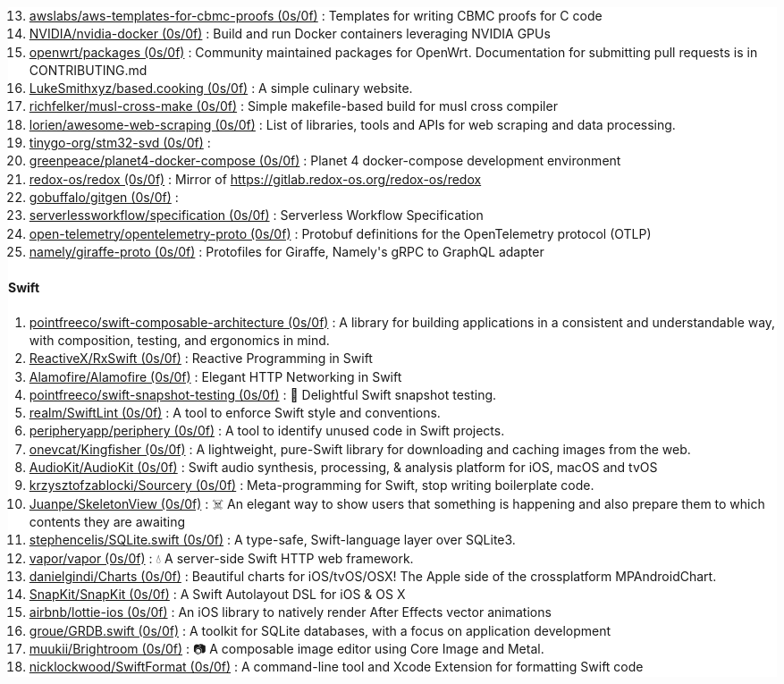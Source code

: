 13. [awslabs/aws-templates-for-cbmc-proofs (0s/0f)](https://github.com/awslabs/aws-templates-for-cbmc-proofs) : Templates for writing CBMC proofs for C code
14. [NVIDIA/nvidia-docker (0s/0f)](https://github.com/NVIDIA/nvidia-docker) : Build and run Docker containers leveraging NVIDIA GPUs
15. [openwrt/packages (0s/0f)](https://github.com/openwrt/packages) : Community maintained packages for OpenWrt. Documentation for submitting pull requests is in CONTRIBUTING.md
16. [LukeSmithxyz/based.cooking (0s/0f)](https://github.com/LukeSmithxyz/based.cooking) : A simple culinary website.
17. [richfelker/musl-cross-make (0s/0f)](https://github.com/richfelker/musl-cross-make) : Simple makefile-based build for musl cross compiler
18. [lorien/awesome-web-scraping (0s/0f)](https://github.com/lorien/awesome-web-scraping) : List of libraries, tools and APIs for web scraping and data processing.
19. [tinygo-org/stm32-svd (0s/0f)](https://github.com/tinygo-org/stm32-svd) : 
20. [greenpeace/planet4-docker-compose (0s/0f)](https://github.com/greenpeace/planet4-docker-compose) : Planet 4 docker-compose development environment
21. [redox-os/redox (0s/0f)](https://github.com/redox-os/redox) : Mirror of https://gitlab.redox-os.org/redox-os/redox
22. [gobuffalo/gitgen (0s/0f)](https://github.com/gobuffalo/gitgen) : 
23. [serverlessworkflow/specification (0s/0f)](https://github.com/serverlessworkflow/specification) : Serverless Workflow Specification
24. [open-telemetry/opentelemetry-proto (0s/0f)](https://github.com/open-telemetry/opentelemetry-proto) : Protobuf definitions for the OpenTelemetry protocol (OTLP)
25. [namely/giraffe-proto (0s/0f)](https://github.com/namely/giraffe-proto) : Protofiles for Giraffe, Namely's gRPC to GraphQL adapter

#### Swift
1. [pointfreeco/swift-composable-architecture (0s/0f)](https://github.com/pointfreeco/swift-composable-architecture) : A library for building applications in a consistent and understandable way, with composition, testing, and ergonomics in mind.
2. [ReactiveX/RxSwift (0s/0f)](https://github.com/ReactiveX/RxSwift) : Reactive Programming in Swift
3. [Alamofire/Alamofire (0s/0f)](https://github.com/Alamofire/Alamofire) : Elegant HTTP Networking in Swift
4. [pointfreeco/swift-snapshot-testing (0s/0f)](https://github.com/pointfreeco/swift-snapshot-testing) : 📸 Delightful Swift snapshot testing.
5. [realm/SwiftLint (0s/0f)](https://github.com/realm/SwiftLint) : A tool to enforce Swift style and conventions.
6. [peripheryapp/periphery (0s/0f)](https://github.com/peripheryapp/periphery) : A tool to identify unused code in Swift projects.
7. [onevcat/Kingfisher (0s/0f)](https://github.com/onevcat/Kingfisher) : A lightweight, pure-Swift library for downloading and caching images from the web.
8. [AudioKit/AudioKit (0s/0f)](https://github.com/AudioKit/AudioKit) : Swift audio synthesis, processing, & analysis platform for iOS, macOS and tvOS
9. [krzysztofzablocki/Sourcery (0s/0f)](https://github.com/krzysztofzablocki/Sourcery) : Meta-programming for Swift, stop writing boilerplate code.
10. [Juanpe/SkeletonView (0s/0f)](https://github.com/Juanpe/SkeletonView) : ☠️ An elegant way to show users that something is happening and also prepare them to which contents they are awaiting
11. [stephencelis/SQLite.swift (0s/0f)](https://github.com/stephencelis/SQLite.swift) : A type-safe, Swift-language layer over SQLite3.
12. [vapor/vapor (0s/0f)](https://github.com/vapor/vapor) : 💧 A server-side Swift HTTP web framework.
13. [danielgindi/Charts (0s/0f)](https://github.com/danielgindi/Charts) : Beautiful charts for iOS/tvOS/OSX! The Apple side of the crossplatform MPAndroidChart.
14. [SnapKit/SnapKit (0s/0f)](https://github.com/SnapKit/SnapKit) : A Swift Autolayout DSL for iOS & OS X
15. [airbnb/lottie-ios (0s/0f)](https://github.com/airbnb/lottie-ios) : An iOS library to natively render After Effects vector animations
16. [groue/GRDB.swift (0s/0f)](https://github.com/groue/GRDB.swift) : A toolkit for SQLite databases, with a focus on application development
17. [muukii/Brightroom (0s/0f)](https://github.com/muukii/Brightroom) : 📷 A composable image editor using Core Image and Metal.
18. [nicklockwood/SwiftFormat (0s/0f)](https://github.com/nicklockwood/SwiftFormat) : A command-line tool and Xcode Extension for formatting Swift code